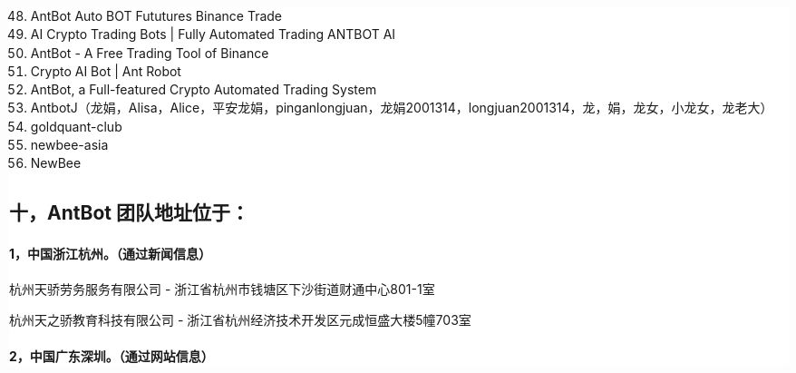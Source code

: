 48. AntBot Auto BOT Fututures Binance Trade
49. AI Crypto Trading Bots | Fully Automated Trading ANTBOT AI
50. AntBot - A Free Trading Tool of Binance
51. Crypto AI Bot | Ant Robot
52. AntBot, a Full-featured Crypto Automated Trading System
53. AntbotJ（龙娟，Alisa，Alice，平安龙娟，pinganlongjuan，龙娟2001314，longjuan2001314，龙，娟，龙女，小龙女，龙老大）
54. goldquant-club
55. newbee-asia
56. NewBee

## 十，AntBot 团队地址位于：

#### 1，中国浙江杭州。（通过新闻信息）

杭州天骄劳务服务有限公司 - 浙江省杭州市钱塘区下沙街道财通中心801-1室

杭州天之骄教育科技有限公司 - 浙江省杭州经济技术开发区元成恒盛大楼5幢703室

#### 2，中国广东深圳。（通过网站信息）
